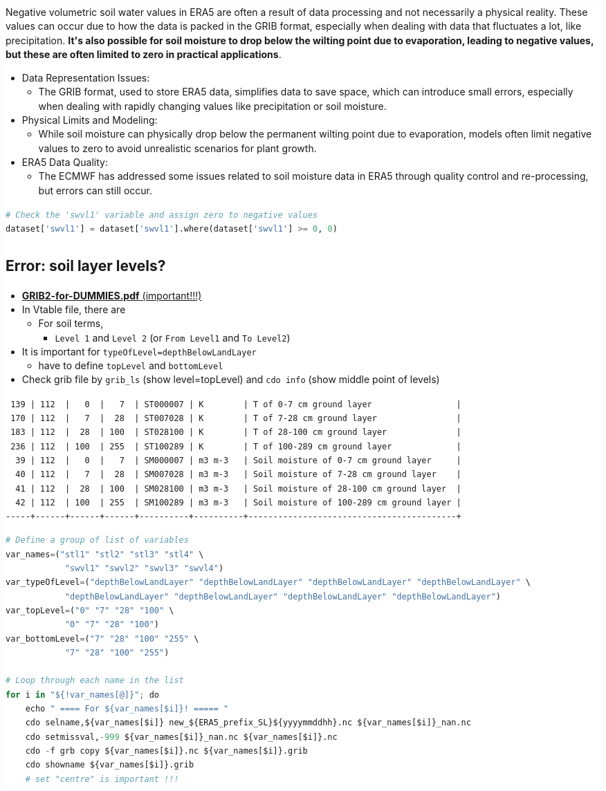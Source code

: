 Negative volumetric soil water values in ERA5 are often a result of data processing and not necessarily a physical reality. These values can occur due to how the data is packed in the GRIB format, especially when dealing with data that fluctuates a lot, like precipitation. **It's also possible for soil moisture to drop below the wilting point due to evaporation, leading to negative values, but these are often limited to zero in practical applications**. 

- Data Representation Issues:
  - The GRIB format, used to store ERA5 data, simplifies data to save space, which can introduce small errors, especially when dealing with rapidly changing values like precipitation or soil moisture. 
- Physical Limits and Modeling:
  - While soil moisture can physically drop below the permanent wilting point due to evaporation, models often limit negative values to zero to avoid unrealistic scenarios for plant growth. 
- ERA5 Data Quality:
  - The ECMWF has addressed some issues related to soil moisture data in ERA5 through quality control and re-processing, but errors can still occur. 

```python
# Check the 'swvl1' variable and assign zero to negative values
dataset['swvl1'] = dataset['swvl1'].where(dataset['swvl1'] >= 0, 0)
```

## Error: soil layer levels?

- [**GRIB2-for-DUMMIES.pdf** (important!!!)](https://www.cosmo-model.org/content/consortium/generalMeetings/general2019/wg6/GRIB2-for-DUMMIES.pdf)
- In Vtable file, there are
  - For soil terms,
    - `Level 1` and `Level 2` (or `From Level1` and `To Level2`)
- It is important for `typeOfLevel=depthBelowLandLayer`
  - have to define `topLevel` and `bottomLevel`
- Check grib file by `grib_ls` (show level=topLevel) and `cdo info`  (show middle point of levels)

```Vtable
 139 | 112  |   0  |   7  | ST000007 | K        | T of 0-7 cm ground layer                 |
 170 | 112  |   7  |  28  | ST007028 | K        | T of 7-28 cm ground layer                |
 183 | 112  |  28  | 100  | ST028100 | K        | T of 28-100 cm ground layer              |
 236 | 112  | 100  | 255  | ST100289 | K        | T of 100-289 cm ground layer             |
  39 | 112  |   0  |   7  | SM000007 | m3 m-3   | Soil moisture of 0-7 cm ground layer     |
  40 | 112  |   7  |  28  | SM007028 | m3 m-3   | Soil moisture of 7-28 cm ground layer    |
  41 | 112  |  28  | 100  | SM028100 | m3 m-3   | Soil moisture of 28-100 cm ground layer  |
  42 | 112  | 100  | 255  | SM100289 | m3 m-3   | Soil moisture of 100-289 cm ground layer |
-----+------+------+------+----------+----------+------------------------------------------+
```

```python
# Define a group of list of variables
var_names=("stl1" "stl2" "stl3" "stl4" \
			"swvl1" "swvl2" "swvl3" "swvl4")
var_typeOfLevel=("depthBelowLandLayer" "depthBelowLandLayer" "depthBelowLandLayer" "depthBelowLandLayer" \
			"depthBelowLandLayer" "depthBelowLandLayer" "depthBelowLandLayer" "depthBelowLandLayer")
var_topLevel=("0" "7" "28" "100" \
			"0" "7" "28" "100")
var_bottomLevel=("7" "28" "100" "255" \
			"7" "28" "100" "255")

# Loop through each name in the list
for i in "${!var_names[@]}"; do
    echo " ==== For ${var_names[$i]}! ===== "
    cdo selname,${var_names[$i]} new_${ERA5_prefix_SL}${yyyymmddhh}.nc ${var_names[$i]}_nan.nc
    cdo setmissval,-999 ${var_names[$i]}_nan.nc ${var_names[$i]}.nc
    cdo -f grb copy ${var_names[$i]}.nc ${var_names[$i]}.grib
    cdo showname ${var_names[$i]}.grib
    # set "centre" is important !!!
```